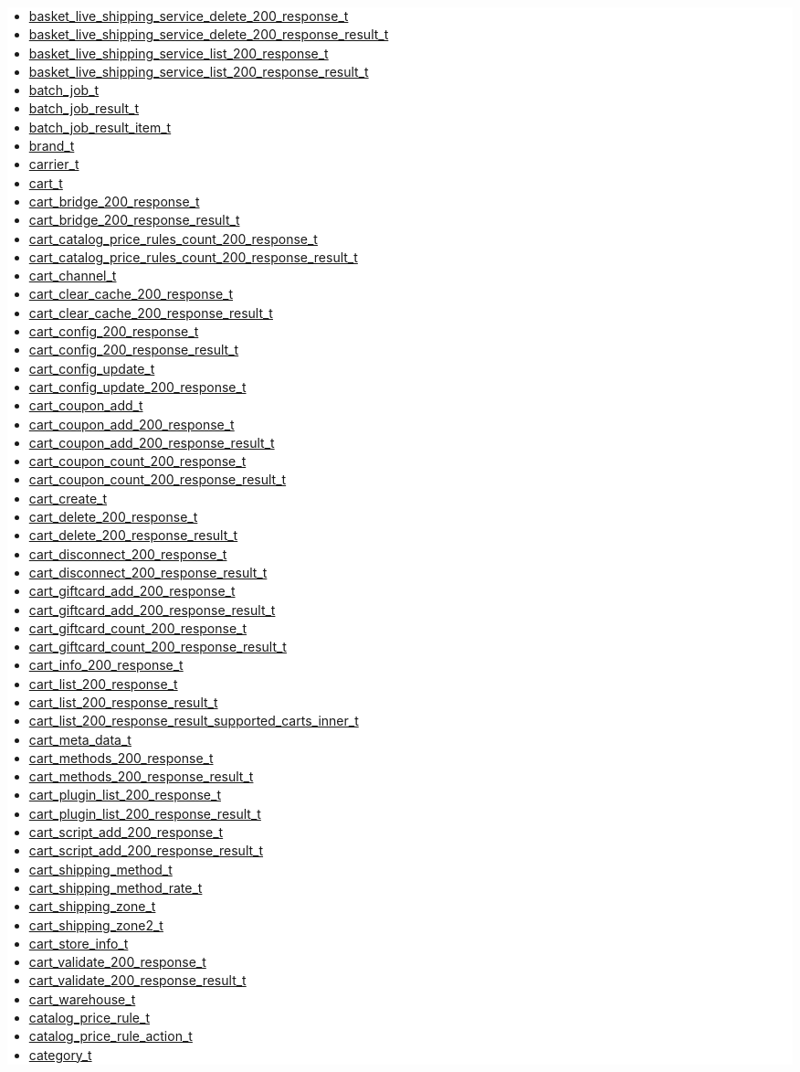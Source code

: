  - [basket_live_shipping_service_delete_200_response_t](docs/basket_live_shipping_service_delete_200_response.md)
 - [basket_live_shipping_service_delete_200_response_result_t](docs/basket_live_shipping_service_delete_200_response_result.md)
 - [basket_live_shipping_service_list_200_response_t](docs/basket_live_shipping_service_list_200_response.md)
 - [basket_live_shipping_service_list_200_response_result_t](docs/basket_live_shipping_service_list_200_response_result.md)
 - [batch_job_t](docs/batch_job.md)
 - [batch_job_result_t](docs/batch_job_result.md)
 - [batch_job_result_item_t](docs/batch_job_result_item.md)
 - [brand_t](docs/brand.md)
 - [carrier_t](docs/carrier.md)
 - [cart_t](docs/cart.md)
 - [cart_bridge_200_response_t](docs/cart_bridge_200_response.md)
 - [cart_bridge_200_response_result_t](docs/cart_bridge_200_response_result.md)
 - [cart_catalog_price_rules_count_200_response_t](docs/cart_catalog_price_rules_count_200_response.md)
 - [cart_catalog_price_rules_count_200_response_result_t](docs/cart_catalog_price_rules_count_200_response_result.md)
 - [cart_channel_t](docs/cart_channel.md)
 - [cart_clear_cache_200_response_t](docs/cart_clear_cache_200_response.md)
 - [cart_clear_cache_200_response_result_t](docs/cart_clear_cache_200_response_result.md)
 - [cart_config_200_response_t](docs/cart_config_200_response.md)
 - [cart_config_200_response_result_t](docs/cart_config_200_response_result.md)
 - [cart_config_update_t](docs/cart_config_update.md)
 - [cart_config_update_200_response_t](docs/cart_config_update_200_response.md)
 - [cart_coupon_add_t](docs/cart_coupon_add.md)
 - [cart_coupon_add_200_response_t](docs/cart_coupon_add_200_response.md)
 - [cart_coupon_add_200_response_result_t](docs/cart_coupon_add_200_response_result.md)
 - [cart_coupon_count_200_response_t](docs/cart_coupon_count_200_response.md)
 - [cart_coupon_count_200_response_result_t](docs/cart_coupon_count_200_response_result.md)
 - [cart_create_t](docs/cart_create.md)
 - [cart_delete_200_response_t](docs/cart_delete_200_response.md)
 - [cart_delete_200_response_result_t](docs/cart_delete_200_response_result.md)
 - [cart_disconnect_200_response_t](docs/cart_disconnect_200_response.md)
 - [cart_disconnect_200_response_result_t](docs/cart_disconnect_200_response_result.md)
 - [cart_giftcard_add_200_response_t](docs/cart_giftcard_add_200_response.md)
 - [cart_giftcard_add_200_response_result_t](docs/cart_giftcard_add_200_response_result.md)
 - [cart_giftcard_count_200_response_t](docs/cart_giftcard_count_200_response.md)
 - [cart_giftcard_count_200_response_result_t](docs/cart_giftcard_count_200_response_result.md)
 - [cart_info_200_response_t](docs/cart_info_200_response.md)
 - [cart_list_200_response_t](docs/cart_list_200_response.md)
 - [cart_list_200_response_result_t](docs/cart_list_200_response_result.md)
 - [cart_list_200_response_result_supported_carts_inner_t](docs/cart_list_200_response_result_supported_carts_inner.md)
 - [cart_meta_data_t](docs/cart_meta_data.md)
 - [cart_methods_200_response_t](docs/cart_methods_200_response.md)
 - [cart_methods_200_response_result_t](docs/cart_methods_200_response_result.md)
 - [cart_plugin_list_200_response_t](docs/cart_plugin_list_200_response.md)
 - [cart_plugin_list_200_response_result_t](docs/cart_plugin_list_200_response_result.md)
 - [cart_script_add_200_response_t](docs/cart_script_add_200_response.md)
 - [cart_script_add_200_response_result_t](docs/cart_script_add_200_response_result.md)
 - [cart_shipping_method_t](docs/cart_shipping_method.md)
 - [cart_shipping_method_rate_t](docs/cart_shipping_method_rate.md)
 - [cart_shipping_zone_t](docs/cart_shipping_zone.md)
 - [cart_shipping_zone2_t](docs/cart_shipping_zone2.md)
 - [cart_store_info_t](docs/cart_store_info.md)
 - [cart_validate_200_response_t](docs/cart_validate_200_response.md)
 - [cart_validate_200_response_result_t](docs/cart_validate_200_response_result.md)
 - [cart_warehouse_t](docs/cart_warehouse.md)
 - [catalog_price_rule_t](docs/catalog_price_rule.md)
 - [catalog_price_rule_action_t](docs/catalog_price_rule_action.md)
 - [category_t](docs/category.md)